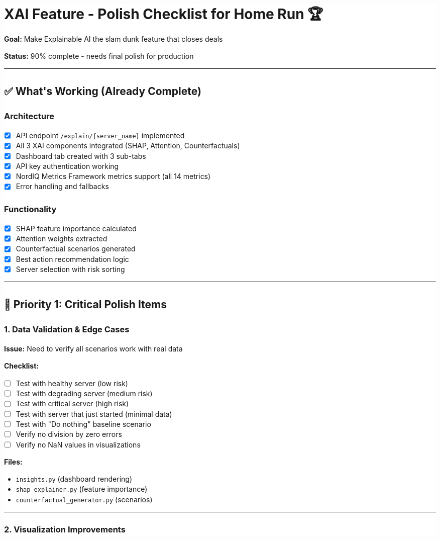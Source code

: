 # XAI Feature - Polish Checklist for Home Run 🏆

**Goal:** Make Explainable AI the slam dunk feature that closes deals

**Status:** 90% complete - needs final polish for production

---

## ✅ What's Working (Already Complete)

### Architecture
- [x] API endpoint `/explain/{server_name}` implemented
- [x] All 3 XAI components integrated (SHAP, Attention, Counterfactuals)
- [x] Dashboard tab created with 3 sub-tabs
- [x] API key authentication working
- [x] NordIQ Metrics Framework metrics support (all 14 metrics)
- [x] Error handling and fallbacks

### Functionality
- [x] SHAP feature importance calculated
- [x] Attention weights extracted
- [x] Counterfactual scenarios generated
- [x] Best action recommendation logic
- [x] Server selection with risk sorting

---

## 🎯 Priority 1: Critical Polish Items

### 1. Data Validation & Edge Cases

**Issue:** Need to verify all scenarios work with real data

**Checklist:**
- [ ] Test with healthy server (low risk)
- [ ] Test with degrading server (medium risk)
- [ ] Test with critical server (high risk)
- [ ] Test with server that just started (minimal data)
- [ ] Test with "Do nothing" baseline scenario
- [ ] Verify no division by zero errors
- [ ] Verify no NaN values in visualizations

**Files:**
- `insights.py` (dashboard rendering)
- `shap_explainer.py` (feature importance)
- `counterfactual_generator.py` (scenarios)

---

### 2. Visualization Improvements
